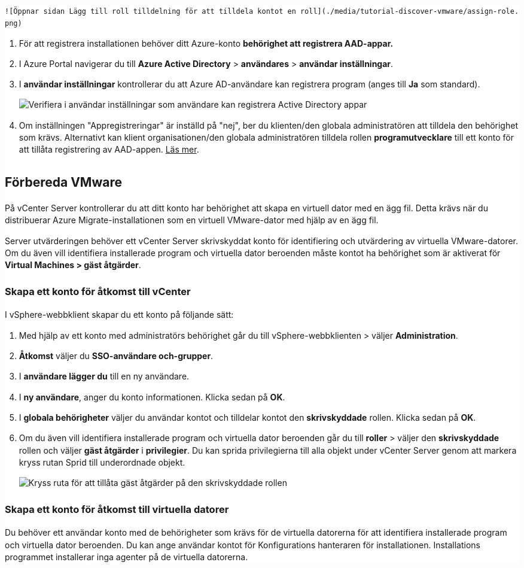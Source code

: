     ![Öppnar sidan Lägg till roll tilldelning för att tilldela kontot en roll](./media/tutorial-discover-vmware/assign-role.png)

1. För att registrera installationen behöver ditt Azure-konto **behörighet att registrera AAD-appar.**
1. I Azure Portal navigerar du till **Azure Active Directory**  >  **användares**  >  **användar inställningar**.
1. I **användar inställningar** kontrollerar du att Azure AD-användare kan registrera program (anges till **Ja** som standard).

    ![Verifiera i användar inställningar som användare kan registrera Active Directory appar](./media/tutorial-discover-vmware/register-apps.png)

9. Om inställningen "Appregistreringar" är inställd på "nej", ber du klienten/den globala administratören att tilldela den behörighet som krävs. Alternativt kan klient organisationen/den globala administratören tilldela rollen **programutvecklare** till ett konto för att tillåta registrering av AAD-appen. [Läs mer](../active-directory/fundamentals/active-directory-users-assign-role-azure-portal.md).

## <a name="prepare-vmware"></a>Förbereda VMware

På vCenter Server kontrollerar du att ditt konto har behörighet att skapa en virtuell dator med en ägg fil. Detta krävs när du distribuerar Azure Migrate-installationen som en virtuell VMware-dator med hjälp av en ägg fil.

Server utvärderingen behöver ett vCenter Server skrivskyddat konto för identifiering och utvärdering av virtuella VMware-datorer. Om du även vill identifiera installerade program och virtuella dator beroenden måste kontot ha behörighet som är aktiverat för **Virtual Machines > gäst åtgärder**.

### <a name="create-an-account-to-access-vcenter"></a>Skapa ett konto för åtkomst till vCenter

I vSphere-webbklient skapar du ett konto på följande sätt:

1. Med hjälp av ett konto med administratörs behörighet går du till vSphere-webbklienten > väljer **Administration**.
2. **Åtkomst** väljer du **SSO-användare och-grupper**.
3. I **användare lägger du** till en ny användare.
4. I **ny användare**, anger du konto informationen. Klicka sedan på **OK**.
5. I **globala behörigheter** väljer du användar kontot och tilldelar kontot den **skrivskyddade** rollen. Klicka sedan på **OK**.
6. Om du även vill identifiera installerade program och virtuella dator beroenden går du till **roller** > väljer den **skrivskyddade** rollen och väljer **gäst åtgärder** i **privilegier**. Du kan sprida privilegierna till alla objekt under vCenter Server genom att markera kryss rutan Sprid till underordnade objekt.
 
    ![Kryss ruta för att tillåta gäst åtgärder på den skrivskyddade rollen](./media/tutorial-discover-vmware/guest-operations.png)


### <a name="create-an-account-to-access-vms"></a>Skapa ett konto för åtkomst till virtuella datorer

Du behöver ett användar konto med de behörigheter som krävs för de virtuella datorerna för att identifiera installerade program och virtuella dator beroenden. Du kan ange användar kontot för Konfigurations hanteraren för installationen. Installations programmet installerar inga agenter på de virtuella datorerna.
